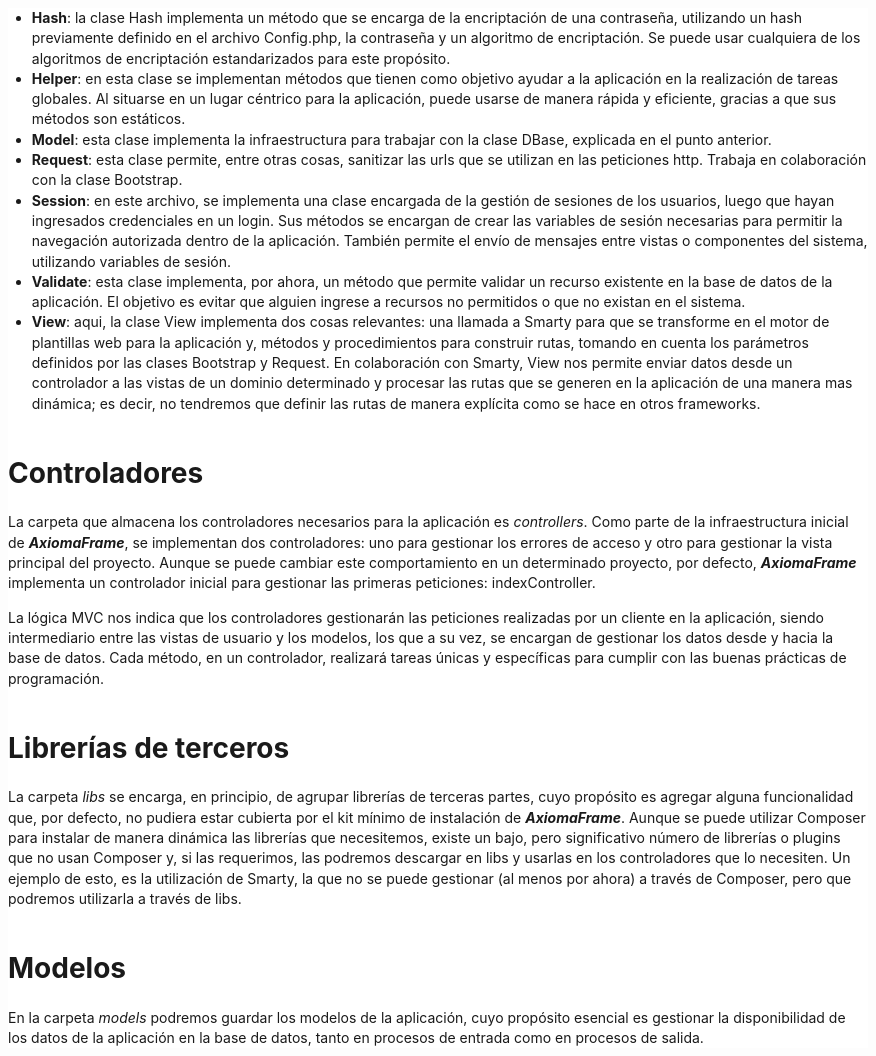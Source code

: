 - **Hash**: la clase Hash implementa un método que se encarga de la encriptación de una contraseña, utilizando un hash previamente definido en el archivo Config.php, la contraseña y un algoritmo de encriptación. Se puede usar cualquiera de los algoritmos de encriptación estandarizados para este propósito.
- **Helper**: en esta clase se implementan métodos que tienen como objetivo ayudar a la aplicación en la realización de tareas globales. Al situarse en un lugar céntrico para la aplicación, puede usarse de manera rápida y eficiente, gracias a que sus métodos son estáticos.
- **Model**: esta clase implementa la infraestructura para trabajar con la clase DBase, explicada en el punto anterior.
- **Request**: esta clase permite, entre otras cosas, sanitizar las urls que se utilizan en las peticiones http. Trabaja en colaboración con la clase Bootstrap.
- **Session**: en este archivo, se implementa una clase encargada de la gestión de sesiones de los usuarios, luego que hayan ingresados credenciales en un login. Sus métodos se encargan de crear las variables de sesión necesarias para permitir la navegación autorizada dentro de la aplicación. También permite el envío de mensajes entre vistas o componentes del sistema, utilizando variables de sesión.
- **Validate**: esta clase implementa, por ahora, un método que permite validar un recurso existente en la base de datos de la aplicación. El objetivo es evitar que alguien ingrese a recursos no permitidos o que no existan en el sistema.
- **View**: aqui, la clase View implementa dos cosas relevantes: una llamada a Smarty para que se transforme en el motor de plantillas web para la aplicación y, métodos y procedimientos para construir rutas, tomando en cuenta los parámetros definidos por las clases Bootstrap y Request. En colaboración con Smarty, View nos permite enviar datos desde un controlador a las vistas de un dominio determinado y procesar las rutas que se generen en la aplicación de una manera mas dinámica; es decir, no tendremos que definir las rutas de manera explícita como se hace en otros frameworks.

# Controladores
La carpeta que almacena los controladores necesarios para la aplicación es *controllers*. Como parte de la infraestructura inicial de ***AxiomaFrame***, se implementan dos controladores: uno para gestionar los errores de acceso y otro para gestionar la vista principal del proyecto. Aunque se puede cambiar este comportamiento en un determinado proyecto, por defecto, ***AxiomaFrame*** implementa un controlador inicial para gestionar las primeras peticiones: indexController.

La lógica MVC nos indica que los controladores gestionarán las peticiones realizadas por un cliente en la aplicación, siendo intermediario entre las vistas de usuario y los modelos, los que a su vez, se encargan de gestionar los datos desde y hacia la base de datos. Cada método, en un controlador, realizará tareas únicas y específicas para cumplir con las buenas prácticas de programación.

# Librerías de terceros
La carpeta *libs* se encarga, en principio, de agrupar librerías de terceras partes, cuyo propósito es agregar alguna funcionalidad que, por defecto, no pudiera estar cubierta por el kit mínimo de instalación de ***AxiomaFrame***. Aunque se puede utilizar Composer para instalar de manera dinámica las librerías que necesitemos, existe un bajo, pero significativo número de librerías o plugins que no usan Composer y, si las requerimos, las podremos descargar en libs y usarlas en los controladores que lo necesiten. Un ejemplo de esto, es la utilización de Smarty, la que no se puede gestionar (al menos por ahora) a través de Composer, pero que podremos utilizarla a través de libs.

# Modelos
En la carpeta *models* podremos guardar los modelos de la aplicación, cuyo propósito esencial es gestionar la disponibilidad de los datos de la aplicación en la base de datos, tanto en procesos de entrada como en procesos de salida.
